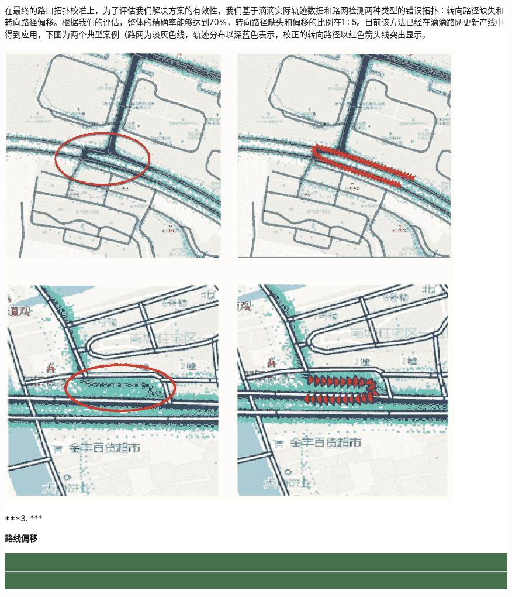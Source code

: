 在最终的路口拓扑校准上，为了评估我们解决方案的有效性，我们基于滴滴实际轨迹数据和路网检测两种类型的错误拓扑：转向路径缺失和转向路径偏移。根据我们的评估，整体的精确率能够达到70%，转向路径缺失和偏移的比例在1 : 5。目前该方法已经在滴滴路网更新产线中得到应用，下图为两个典型案例（路网为淡灰色线，轨迹分布以深蓝色表示，校正的转向路径以红色箭头线突出显示。

![](../img/8cd9de3290e8d3b3be410ab0d50cd6b2.png)

***3. ***

**路线偏移**

![](../img/9378fc001317e4a7eb23d7e514d57402.png)
